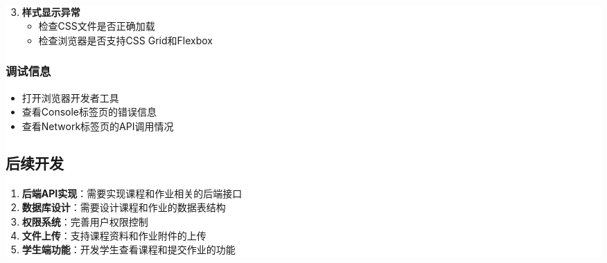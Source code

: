 3. **样式显示异常**
   - 检查CSS文件是否正确加载
   - 检查浏览器是否支持CSS Grid和Flexbox

### 调试信息

- 打开浏览器开发者工具
- 查看Console标签页的错误信息
- 查看Network标签页的API调用情况

## 后续开发

1. **后端API实现**：需要实现课程和作业相关的后端接口
2. **数据库设计**：需要设计课程和作业的数据表结构
3. **权限系统**：完善用户权限控制
4. **文件上传**：支持课程资料和作业附件的上传
5. **学生端功能**：开发学生查看课程和提交作业的功能
